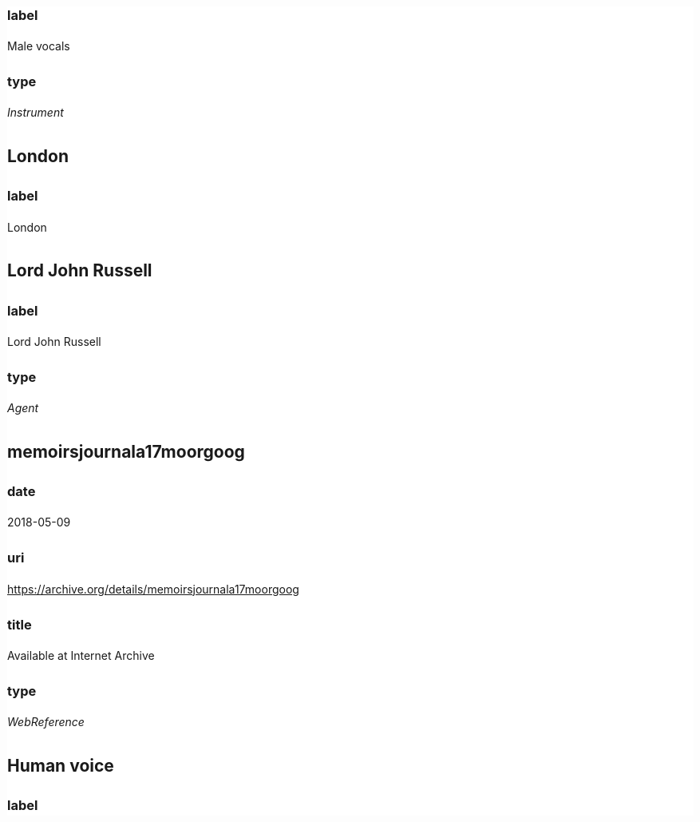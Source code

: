 ### label


Male vocals

### type


*Instrument*

## London

### label


London

## Lord John Russell

### label


Lord John Russell

### type


*Agent*

## memoirsjournala17moorgoog

### date


2018-05-09

### uri


https://archive.org/details/memoirsjournala17moorgoog

### title


Available at Internet Archive

### type


*WebReference*

## Human voice

### label
